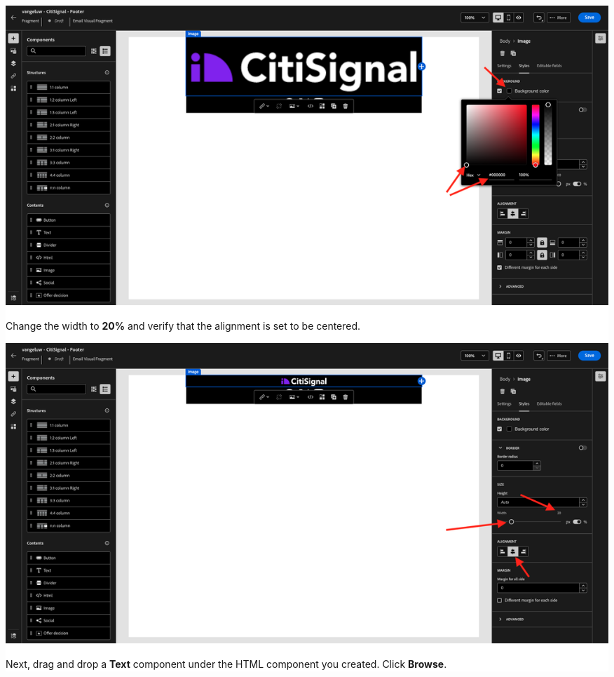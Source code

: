 ![Journey Optimizer](./images/fragm29.png) 

Change the width to **20%** and verify that the alignment is set to be centered.

![Journey Optimizer](./images/fragm30.png)

Next, drag and drop a **Text** component under the HTML component you created. Click **Browse**.
